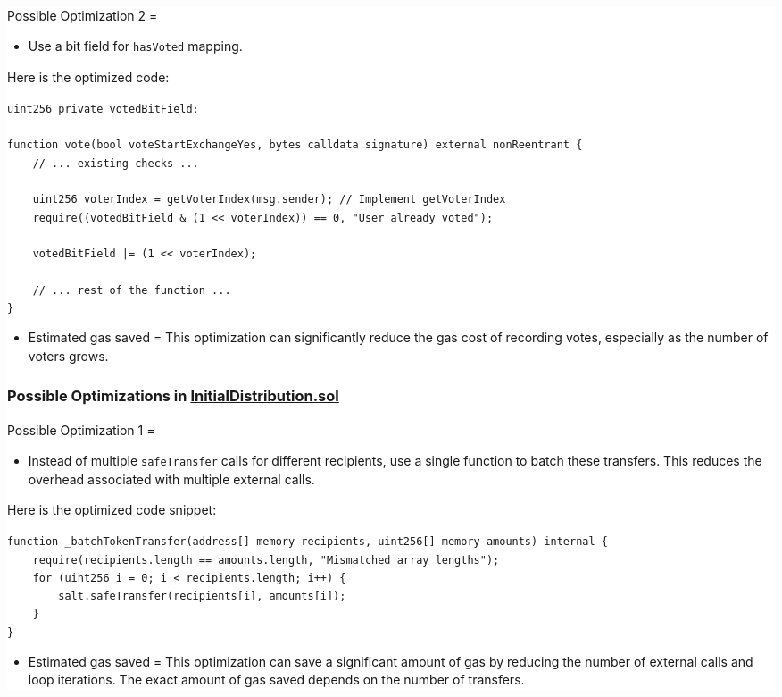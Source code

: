 Possible Optimization 2 = 
- Use a bit field for ``hasVoted`` mapping.

Here is the optimized code: 





```solidity
uint256 private votedBitField;

function vote(bool voteStartExchangeYes, bytes calldata signature) external nonReentrant {
    // ... existing checks ...

    uint256 voterIndex = getVoterIndex(msg.sender); // Implement getVoterIndex
    require((votedBitField & (1 << voterIndex)) == 0, "User already voted");

    votedBitField |= (1 << voterIndex);

    // ... rest of the function ...
}
```





- Estimated gas saved = This optimization can significantly reduce the gas cost of recording votes, especially as the number of voters grows.

### Possible Optimizations in [InitialDistribution.sol](https://github.com/code-423n4/2024-01-salty/blob/main/src/launch/InitialDistribution.sol)

Possible Optimization 1 = 
- Instead of multiple ``safeTransfer`` calls for different recipients, use a single function to batch these transfers. This reduces the overhead associated with multiple external calls.

Here is the optimized code snippet: 





```solidity
function _batchTokenTransfer(address[] memory recipients, uint256[] memory amounts) internal {
    require(recipients.length == amounts.length, "Mismatched array lengths");
    for (uint256 i = 0; i < recipients.length; i++) {
        salt.safeTransfer(recipients[i], amounts[i]);
    }
}
```





- Estimated gas saved = This optimization can save a significant amount of gas by reducing the number of external calls and loop iterations. The exact amount of gas saved depends on the number of transfers.
